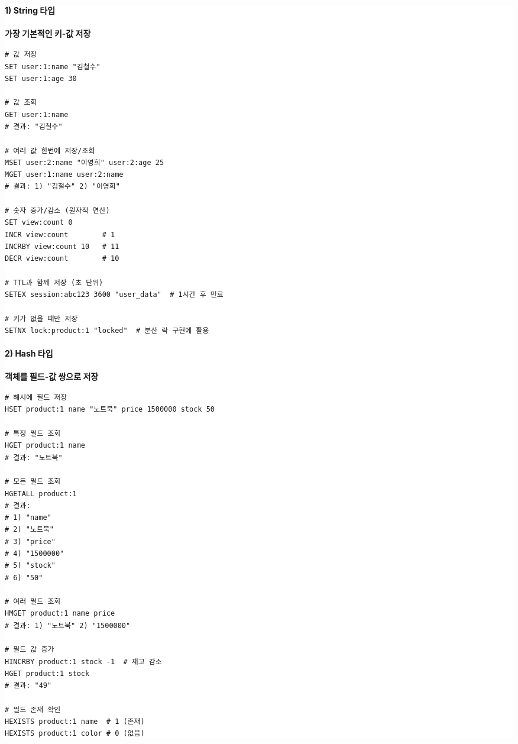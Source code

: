 #### 1) String 타입

**가장 기본적인 키-값 저장**

```redis
# 값 저장
SET user:1:name "김철수"
SET user:1:age 30

# 값 조회
GET user:1:name
# 결과: "김철수"

# 여러 값 한번에 저장/조회
MSET user:2:name "이영희" user:2:age 25
MGET user:1:name user:2:name
# 결과: 1) "김철수" 2) "이영희"

# 숫자 증가/감소 (원자적 연산)
SET view:count 0
INCR view:count        # 1
INCRBY view:count 10   # 11
DECR view:count        # 10

# TTL과 함께 저장 (초 단위)
SETEX session:abc123 3600 "user_data"  # 1시간 후 만료

# 키가 없을 때만 저장
SETNX lock:product:1 "locked"  # 분산 락 구현에 활용
```

#### 2) Hash 타입

**객체를 필드-값 쌍으로 저장**

```redis
# 해시에 필드 저장
HSET product:1 name "노트북" price 1500000 stock 50

# 특정 필드 조회
HGET product:1 name
# 결과: "노트북"

# 모든 필드 조회
HGETALL product:1
# 결과:
# 1) "name"
# 2) "노트북"
# 3) "price"
# 4) "1500000"
# 5) "stock"
# 6) "50"

# 여러 필드 조회
HMGET product:1 name price
# 결과: 1) "노트북" 2) "1500000"

# 필드 값 증가
HINCRBY product:1 stock -1  # 재고 감소
HGET product:1 stock
# 결과: "49"

# 필드 존재 확인
HEXISTS product:1 name  # 1 (존재)
HEXISTS product:1 color # 0 (없음)

```
